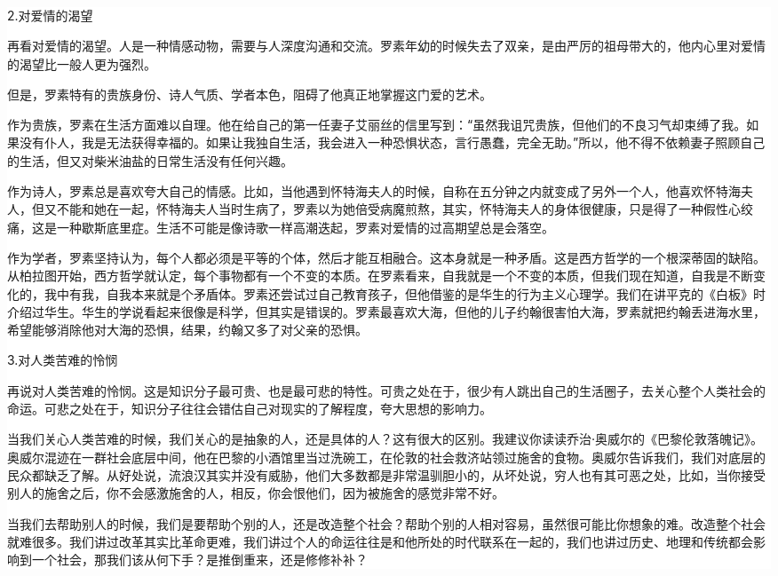 2.对爱情的渴望

再看对爱情的渴望。人是一种情感动物，需要与人深度沟通和交流。罗素年幼的时候失去了双亲，是由严厉的祖母带大的，他内心里对爱情的渴望比一般人更为强烈。

但是，罗素特有的贵族身份、诗人气质、学者本色，阻碍了他真正地掌握这门爱的艺术。

作为贵族，罗素在生活方面难以自理。他在给自己的第一任妻子艾丽丝的信里写到：“虽然我诅咒贵族，但他们的不良习气却束缚了我。如果没有仆人，我是无法获得幸福的。如果让我独自生活，我会进入一种恐惧状态，言行愚蠢，完全无助。”所以，他不得不依赖妻子照顾自己的生活，但又对柴米油盐的日常生活没有任何兴趣。

作为诗人，罗素总是喜欢夸大自己的情感。比如，当他遇到怀特海夫人的时候，自称在五分钟之内就变成了另外一个人，他喜欢怀特海夫人，但又不能和她在一起，怀特海夫人当时生病了，罗素以为她倍受病魔煎熬，其实，怀特海夫人的身体很健康，只是得了一种假性心绞痛，这是一种歇斯底里症。生活不可能是像诗歌一样高潮迭起，罗素对爱情的过高期望总是会落空。

作为学者，罗素坚持认为，每个人都必须是平等的个体，然后才能互相融合。这本身就是一种矛盾。这是西方哲学的一个根深蒂固的缺陷。从柏拉图开始，西方哲学就认定，每个事物都有一个不变的本质。在罗素看来，自我就是一个不变的本质，但我们现在知道，自我是不断变化的，我中有我，自我本来就是个矛盾体。罗素还尝试过自己教育孩子，但他借鉴的是华生的行为主义心理学。我们在讲平克的《白板》时介绍过华生。华生的学说看起来很像是科学，但其实是错误的。罗素最喜欢大海，但他的儿子约翰很害怕大海，罗素就把约翰丢进海水里，希望能够消除他对大海的恐惧，结果，约翰又多了对父亲的恐惧。

3.对人类苦难的怜悯

再说对人类苦难的怜悯。这是知识分子最可贵、也是最可悲的特性。可贵之处在于，很少有人跳出自己的生活圈子，去关心整个人类社会的命运。可悲之处在于，知识分子往往会错估自己对现实的了解程度，夸大思想的影响力。

当我们关心人类苦难的时候，我们关心的是抽象的人，还是具体的人？这有很大的区别。我建议你读读乔治·奥威尔的《巴黎伦敦落魄记》。奥威尔混迹在一群社会底层中间，他在巴黎的小酒馆里当过洗碗工，在伦敦的社会救济站领过施舍的食物。奥威尔告诉我们，我们对底层的民众都缺乏了解。从好处说，流浪汉其实并没有威胁，他们大多数都是非常温驯胆小的，从坏处说，穷人也有其可恶之处，比如，当你接受别人的施舍之后，你不会感激施舍的人，相反，你会恨他们，因为被施舍的感觉非常不好。

当我们去帮助别人的时候，我们是要帮助个别的人，还是改造整个社会？帮助个别的人相对容易，虽然很可能比你想象的难。改造整个社会就难很多。我们讲过改革其实比革命更难，我们讲过个人的命运往往是和他所处的时代联系在一起的，我们也讲过历史、地理和传统都会影响到一个社会，那我们该从何下手？是推倒重来，还是修修补补？